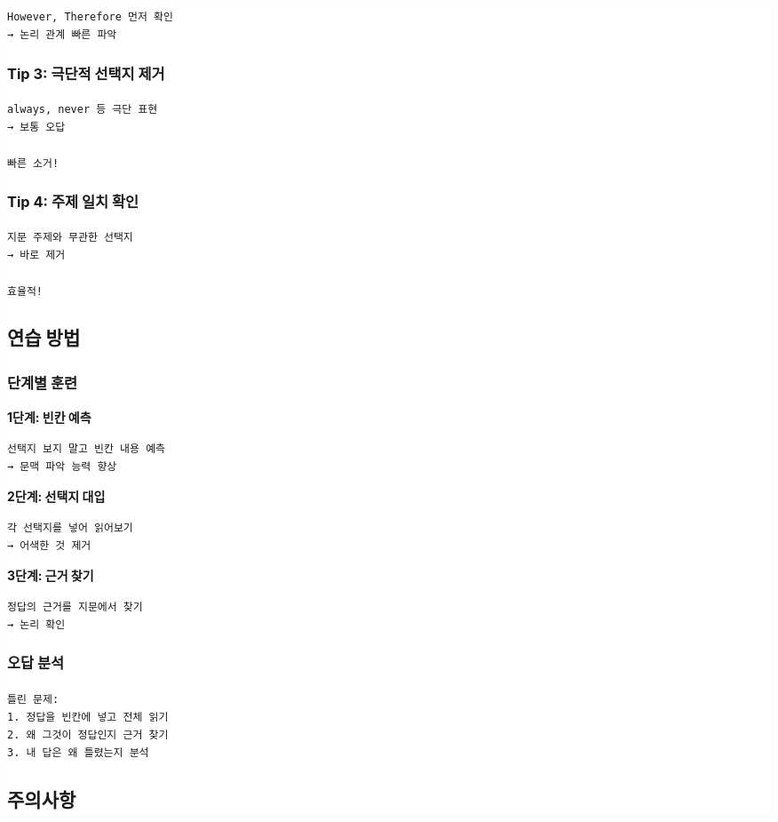 ```
However, Therefore 먼저 확인
→ 논리 관계 빠른 파악
```

### Tip 3: 극단적 선택지 제거

```
always, never 등 극단 표현
→ 보통 오답

빠른 소거!
```

### Tip 4: 주제 일치 확인

```
지문 주제와 무관한 선택지
→ 바로 제거

효율적!
```

## 연습 방법

### 단계별 훈련

**1단계: 빈칸 예측**
```
선택지 보지 말고 빈칸 내용 예측
→ 문맥 파악 능력 향상
```

**2단계: 선택지 대입**
```
각 선택지를 넣어 읽어보기
→ 어색한 것 제거
```

**3단계: 근거 찾기**
```
정답의 근거를 지문에서 찾기
→ 논리 확인
```

### 오답 분석

```
틀린 문제:
1. 정답을 빈칸에 넣고 전체 읽기
2. 왜 그것이 정답인지 근거 찾기
3. 내 답은 왜 틀렸는지 분석
```

## 주의사항
